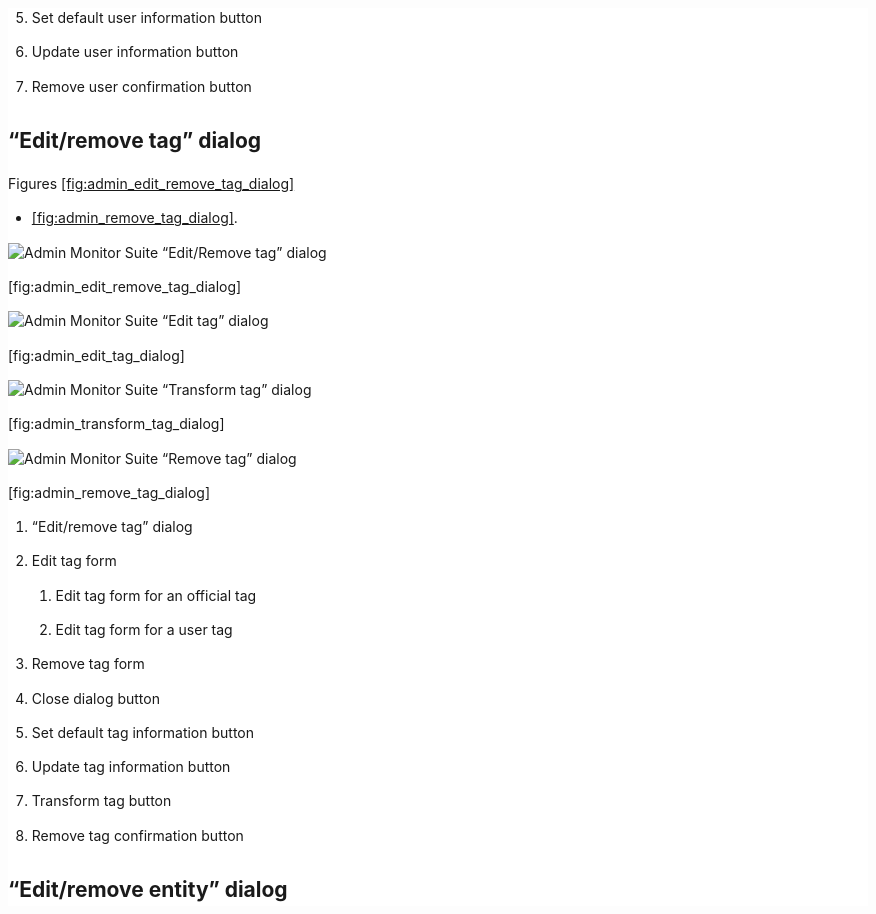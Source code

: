 5.  Set default user information button

6.  Update user information button

7.  Remove user confirmation button

## “Edit/remove tag” dialog

Figures
[\[fig:admin\_edit\_remove\_tag\_dialog\]](#fig:admin_edit_remove_tag_dialog)
- [\[fig:admin\_remove\_tag\_dialog\]](#fig:admin_remove_tag_dialog).

![Admin Monitor Suite “Edit/Remove tag”
dialog](lib/images/admin/admin_edit_remove_tag_dialog.png)

<span id="fig:admin_edit_remove_tag_dialog" label="fig:admin_edit_remove_tag_dialog">\[fig:admin\_edit\_remove\_tag\_dialog\]</span>

![Admin Monitor Suite “Edit tag”
dialog](lib/images/admin/admin_edit_tag_dialog.png)

<span id="fig:admin_edit_tag_dialog" label="fig:admin_edit_tag_dialog">\[fig:admin\_edit\_tag\_dialog\]</span>

![Admin Monitor Suite “Transform tag”
dialog](lib/images/admin/admin_transform_tag_dialog.png)

<span id="fig:admin_transform_tag_dialog" label="fig:admin_transform_tag_dialog">\[fig:admin\_transform\_tag\_dialog\]</span>

![Admin Monitor Suite “Remove tag”
dialog](lib/images/admin/admin_remove_tag_dialog.png)

<span id="fig:admin_remove_tag_dialog" label="fig:admin_remove_tag_dialog">\[fig:admin\_remove\_tag\_dialog\]</span>

1.  “Edit/remove tag” dialog

2.  Edit tag form
    
    1.  Edit tag form for an official tag
    
    2.  Edit tag form for a user tag

3.  Remove tag form

4.  Close dialog button

5.  Set default tag information button

6.  Update tag information button

7.  Transform tag button

8.  Remove tag confirmation button

## “Edit/remove entity” dialog
